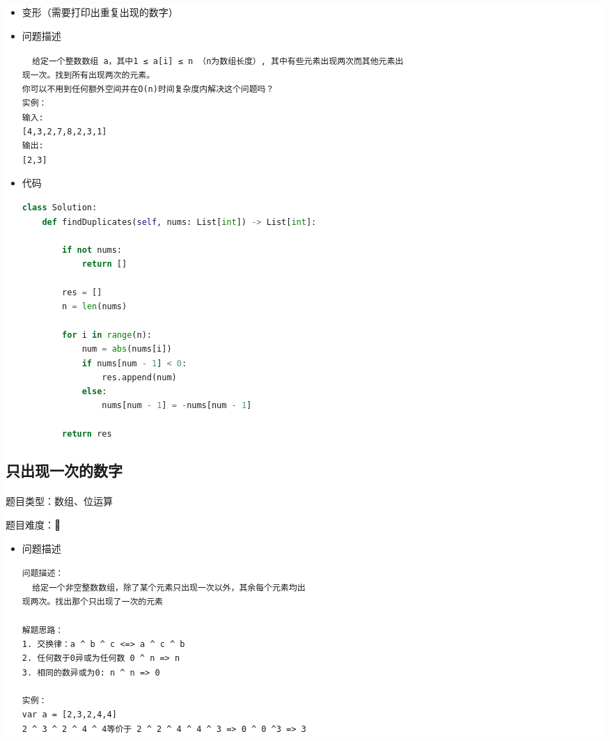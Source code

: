 - 变形（需要打印出重复出现的数字）

- 问题描述

  ```
  	给定一个整数数组 a，其中1 ≤ a[i] ≤ n （n为数组长度）, 其中有些元素出现两次而其他元素出
  现一次。找到所有出现两次的元素。
  你可以不用到任何额外空间并在O(n)时间复杂度内解决这个问题吗？
  实例：
  输入:
  [4,3,2,7,8,2,3,1]
  输出:
  [2,3]
  ```

- 代码

  ```python
  class Solution:
      def findDuplicates(self, nums: List[int]) -> List[int]:
  
          if not nums:
              return []
          
          res = []
          n = len(nums)
  
          for i in range(n):
              num = abs(nums[i])
              if nums[num - 1] < 0:
                  res.append(num)
              else:
                  nums[num - 1] = -nums[num - 1]
          
          return res
  ```

## 只出现一次的数字

题目类型：数组、位运算

题目难度：:star2:

- 问题描述

  ```
  问题描述：
  	给定一个非空整数数组，除了某个元素只出现一次以外，其余每个元素均出
  现两次。找出那个只出现了一次的元素
  
  解题思路：
  1. 交换律：a ^ b ^ c <=> a ^ c ^ b
  2. 任何数于0异或为任何数 0 ^ n => n
  3. 相同的数异或为0: n ^ n => 0
  
  实例：
  var a = [2,3,2,4,4]
  2 ^ 3 ^ 2 ^ 4 ^ 4等价于 2 ^ 2 ^ 4 ^ 4 ^ 3 => 0 ^ 0 ^3 => 3
  ```
